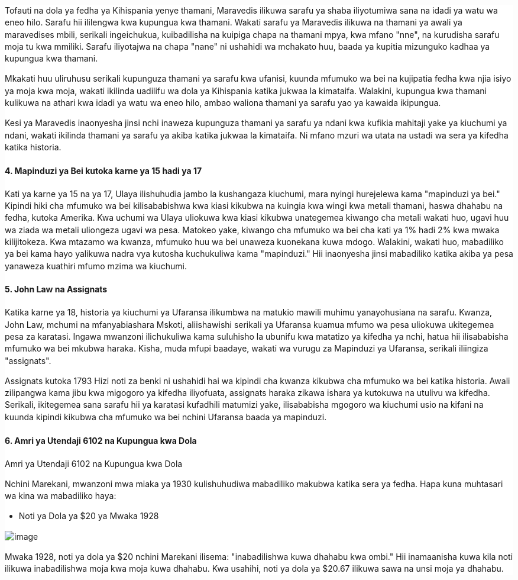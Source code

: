 Tofauti na dola ya fedha ya Kihispania yenye thamani, Maravedis ilikuwa sarafu ya shaba iliyotumiwa sana na idadi ya watu wa eneo hilo. Sarafu hii ililengwa kwa kupungua kwa thamani. Wakati sarafu ya Maravedis ilikuwa na thamani ya awali ya maravedises mbili, serikali ingeichukua, kuibadilisha na kuipiga chapa na thamani mpya, kwa mfano "nne", na kurudisha sarafu moja tu kwa mmiliki. Sarafu iliyotajwa na chapa "nane" ni ushahidi wa mchakato huu, baada ya kupitia mizunguko kadhaa ya kupungua kwa thamani.

Mkakati huu uliruhusu serikali kupunguza thamani ya sarafu kwa ufanisi, kuunda mfumuko wa bei na kujipatia fedha kwa njia isiyo ya moja kwa moja, wakati ikilinda uadilifu wa dola ya Kihispania katika jukwaa la kimataifa. Walakini, kupungua kwa thamani kulikuwa na athari kwa idadi ya watu wa eneo hilo, ambao waliona thamani ya sarafu yao ya kawaida ikipungua.

Kesi ya Maravedis inaonyesha jinsi nchi inaweza kupunguza thamani ya sarafu ya ndani kwa kufikia mahitaji yake ya kiuchumi ya ndani, wakati ikilinda thamani ya sarafu ya akiba katika jukwaa la kimataifa. Ni mfano mzuri wa utata na ustadi wa sera ya kifedha katika historia.

#### 4. Mapinduzi ya Bei kutoka karne ya 15 hadi ya 17

Kati ya karne ya 15 na ya 17, Ulaya ilishuhudia jambo la kushangaza kiuchumi, mara nyingi hurejelewa kama "mapinduzi ya bei." Kipindi hiki cha mfumuko wa bei kilisababishwa kwa kiasi kikubwa na kuingia kwa wingi kwa metali thamani, haswa dhahabu na fedha, kutoka Amerika. Kwa uchumi wa Ulaya uliokuwa kwa kiasi kikubwa unategemea kiwango cha metali wakati huo, ugavi huu wa ziada wa metali uliongeza ugavi wa pesa. Matokeo yake, kiwango cha mfumuko wa bei cha kati ya 1% hadi 2% kwa mwaka kilijitokeza. Kwa mtazamo wa kwanza, mfumuko huu wa bei unaweza kuonekana kuwa mdogo. Walakini, wakati huo, mabadiliko ya bei kama hayo yalikuwa nadra vya kutosha kuchukuliwa kama "mapinduzi." Hii inaonyesha jinsi mabadiliko katika akiba ya pesa yanaweza kuathiri mfumo mzima wa kiuchumi.

#### 5. John Law na Assignats

Katika karne ya 18, historia ya kiuchumi ya Ufaransa ilikumbwa na matukio mawili muhimu yanayohusiana na sarafu. Kwanza, John Law, mchumi na mfanyabiashara Mskoti, aliishawishi serikali ya Ufaransa kuamua mfumo wa pesa uliokuwa ukitegemea pesa za karatasi. Ingawa mwanzoni ilichukuliwa kama suluhisho la ubunifu kwa matatizo ya kifedha ya nchi, hatua hii ilisababisha mfumuko wa bei mkubwa haraka. Kisha, muda mfupi baadaye, wakati wa vurugu za Mapinduzi ya Ufaransa, serikali iliingiza "assignats".

Assignats kutoka 1793
Hizi noti za benki ni ushahidi hai wa kipindi cha kwanza kikubwa cha mfumuko wa bei katika historia. Awali zilipangwa kama jibu kwa migogoro ya kifedha iliyofuata, assignats haraka zikawa ishara ya kutokuwa na utulivu wa kifedha. Serikali, ikitegemea sana sarafu hii ya karatasi kufadhili matumizi yake, ilisababisha mgogoro wa kiuchumi usio na kifani na kuunda kipindi kikubwa cha mfumuko wa bei nchini Ufaransa baada ya mapinduzi.
#### 6. Amri ya Utendaji 6102 na Kupungua kwa Dola

Amri ya Utendaji 6102 na Kupungua kwa Dola

Nchini Marekani, mwanzoni mwa miaka ya 1930 kulishuhudiwa mabadiliko makubwa katika sera ya fedha. Hapa kuna muhtasari wa kina wa mabadiliko haya:

- Noti ya Dola ya $20 ya Mwaka 1928

![image](assets/chapter-2.1/11.PNG)

Mwaka 1928, noti ya dola ya $20 nchini Marekani ilisema: "inabadilishwa kuwa dhahabu kwa ombi." Hii inamaanisha kuwa kila noti ilikuwa inabadilishwa moja kwa moja kuwa dhahabu. Kwa usahihi, noti ya dola ya $20.67 ilikuwa sawa na unsi moja ya dhahabu.
